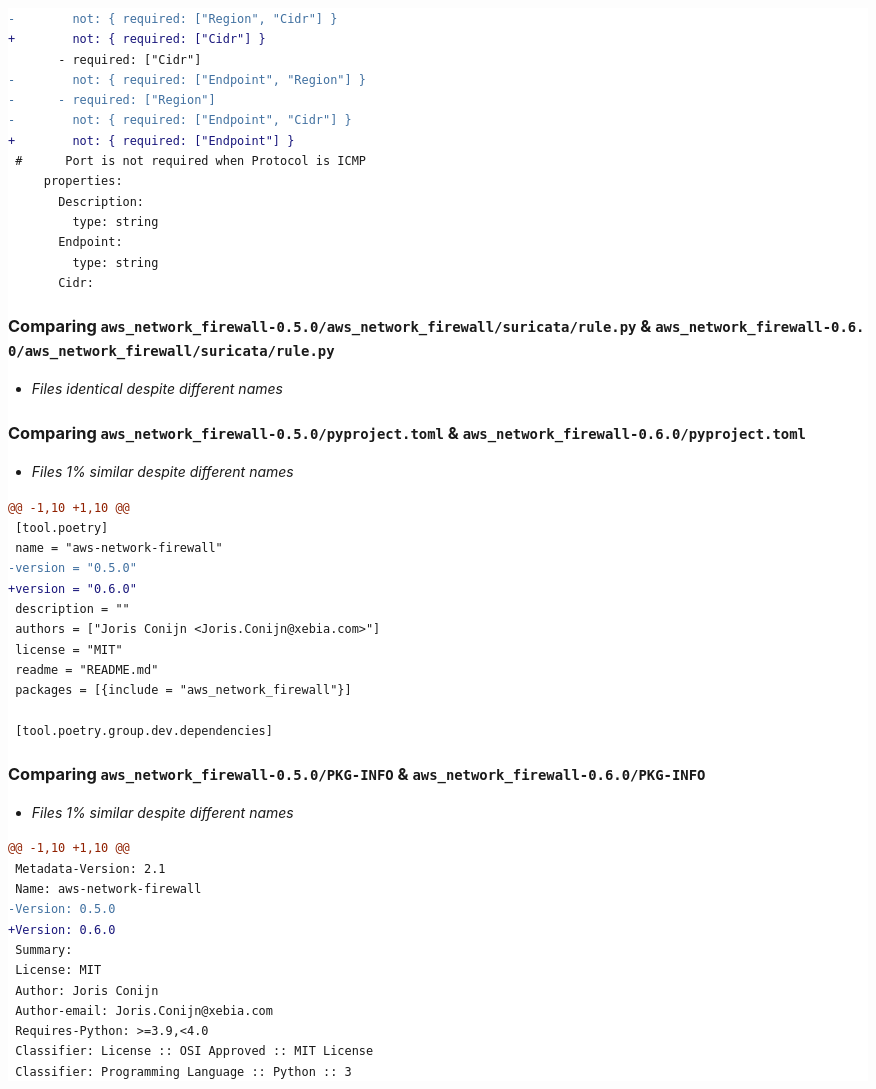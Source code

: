 ```diff
-        not: { required: ["Region", "Cidr"] }
+        not: { required: ["Cidr"] }
       - required: ["Cidr"]
-        not: { required: ["Endpoint", "Region"] }
-      - required: ["Region"]
-        not: { required: ["Endpoint", "Cidr"] }
+        not: { required: ["Endpoint"] }
 #      Port is not required when Protocol is ICMP
     properties:
       Description:
         type: string
       Endpoint:
         type: string
       Cidr:
```

### Comparing `aws_network_firewall-0.5.0/aws_network_firewall/suricata/rule.py` & `aws_network_firewall-0.6.0/aws_network_firewall/suricata/rule.py`

 * *Files identical despite different names*

### Comparing `aws_network_firewall-0.5.0/pyproject.toml` & `aws_network_firewall-0.6.0/pyproject.toml`

 * *Files 1% similar despite different names*

```diff
@@ -1,10 +1,10 @@
 [tool.poetry]
 name = "aws-network-firewall"
-version = "0.5.0"
+version = "0.6.0"
 description = ""
 authors = ["Joris Conijn <Joris.Conijn@xebia.com>"]
 license = "MIT"
 readme = "README.md"
 packages = [{include = "aws_network_firewall"}]
 
 [tool.poetry.group.dev.dependencies]
```

### Comparing `aws_network_firewall-0.5.0/PKG-INFO` & `aws_network_firewall-0.6.0/PKG-INFO`

 * *Files 1% similar despite different names*

```diff
@@ -1,10 +1,10 @@
 Metadata-Version: 2.1
 Name: aws-network-firewall
-Version: 0.5.0
+Version: 0.6.0
 Summary: 
 License: MIT
 Author: Joris Conijn
 Author-email: Joris.Conijn@xebia.com
 Requires-Python: >=3.9,<4.0
 Classifier: License :: OSI Approved :: MIT License
 Classifier: Programming Language :: Python :: 3
```

